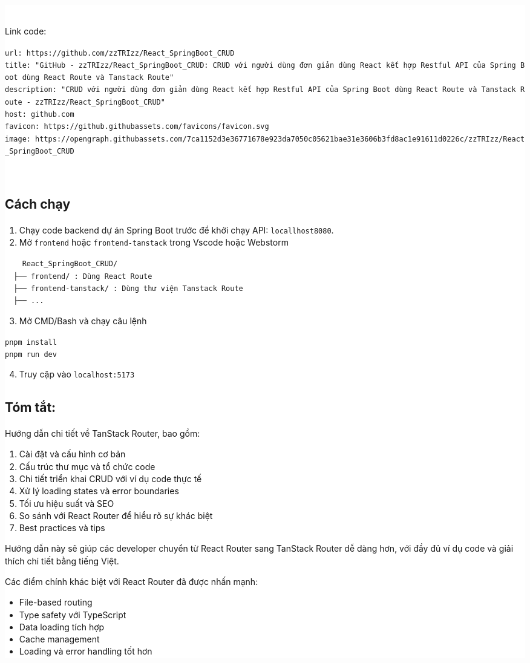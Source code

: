 <br>

Link code: 
```cardlink
url: https://github.com/zzTRIzz/React_SpringBoot_CRUD
title: "GitHub - zzTRIzz/React_SpringBoot_CRUD: CRUD với người dùng đơn giản dùng React kết hợp Restful API của Spring Boot dùng React Route và Tanstack Route"
description: "CRUD với người dùng đơn giản dùng React kết hợp Restful API của Spring Boot dùng React Route và Tanstack Route - zzTRIzz/React_SpringBoot_CRUD"
host: github.com
favicon: https://github.githubassets.com/favicons/favicon.svg
image: https://opengraph.githubassets.com/7ca1152d3e36771678e923da7050c05621bae31e3606b3fd8ac1e91611d0226c/zzTRIzz/React_SpringBoot_CRUD
```

<br>

## Cách chạy
1. Chạy code backend dự án Spring Boot trước để khởi chạy API:  `locallhost8080`.
2. Mở `frontend` hoặc `frontend-tanstack` trong Vscode hoặc Webstorm
```shell
	React_SpringBoot_CRUD/
  ├── frontend/ : Dùng React Route 
  ├── frontend-tanstack/ : Dùng thư viện Tanstack Route
  ├── ...
```
3. Mở CMD/Bash và chạy câu lệnh
```bash
pnpm install
pnpm run dev
```
4. Truy cập vào `localhost:5173`

## Tóm tắt: 
Hướng dẫn chi tiết về TanStack Router, bao gồm:

1. Cài đặt và cấu hình cơ bản
2. Cấu trúc thư mục và tổ chức code
3. Chi tiết triển khai CRUD với ví dụ code thực tế
4. Xử lý loading states và error boundaries
5. Tối ưu hiệu suất và SEO
6. So sánh với React Router để hiểu rõ sự khác biệt
7. Best practices và tips

Hướng dẫn này sẽ giúp các developer chuyển từ React Router sang TanStack Router dễ dàng hơn, với đầy đủ ví dụ code và giải thích chi tiết bằng tiếng Việt.

Các điểm chính khác biệt với React Router đã được nhấn mạnh:

- File-based routing
- Type safety với TypeScript
- Data loading tích hợp
- Cache management
- Loading và error handling tốt hơn
